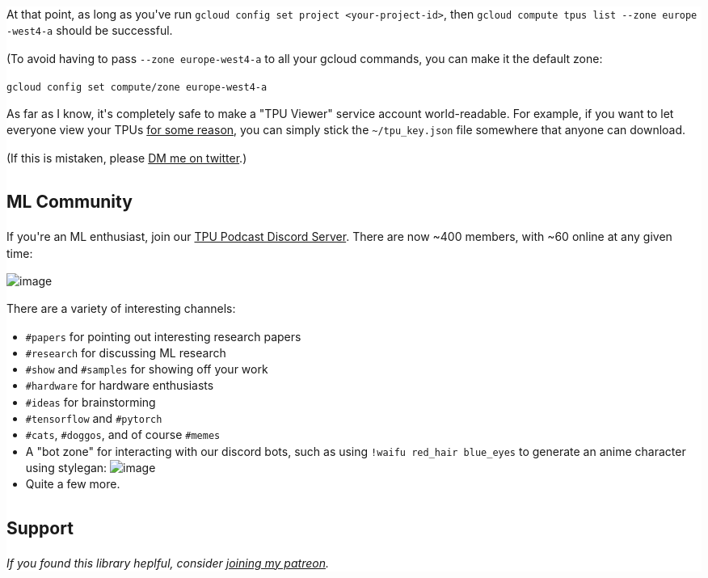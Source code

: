At that point, as long as you've run `gcloud config set project <your-project-id>`,
then `gcloud compute tpus list --zone europe-west4-a` should be successful.

(To avoid having to pass `--zone europe-west4-a` to all your gcloud
commands, you can make it the default zone:

```
gcloud config set compute/zone europe-west4-a
```

As far as I know, it's completely safe to make a "TPU Viewer" service
account world-readable. For example, if you want to let everyone view
your TPUs [for some reason](https://www.tensorfork.com/tpus), you can
simply stick the `~/tpu_key.json` file somewhere that anyone can
download.

(If this is mistaken, please [DM me on twitter](https://twitter.com/theshawwn).)

## ML Community

If you're an ML enthusiast, join our [TPU Podcast Discord Server](https://discordapp.com/invite/x52Xz3y).
There are now ~400 members, with ~60 online at any given time:

![image](https://user-images.githubusercontent.com/59632/84269906-bc7d2080-aade-11ea-8b4e-f78412855d43.png)

There are a variety of interesting channels:

- `#papers` for pointing out interesting research papers
- `#research` for discussing ML research
- `#show` and `#samples` for showing off your work
- `#hardware` for hardware enthusiasts
- `#ideas` for brainstorming
- `#tensorflow` and `#pytorch`
- `#cats`, `#doggos`, and of course `#memes`
- A "bot zone" for interacting with our discord bots, such as using
  `!waifu red_hair blue_eyes` to generate an anime character using
  stylegan:
![image](https://user-images.githubusercontent.com/59632/84270613-cfdcbb80-aadf-11ea-9762-83b0c84d4cc6.png)
- Quite a few more.

## Support

*If you found this library heplful, consider [joining my patreon](https://www.shawwn.com/thanks).*
